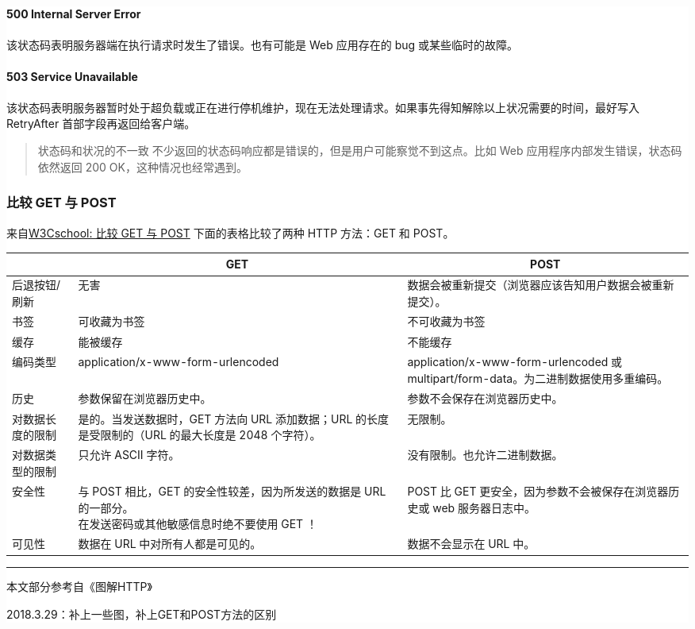 #### 500 Internal Server Error
该状态码表明服务器端在执行请求时发生了错误。也有可能是 Web 应用存在的 bug 或某些临时的故障。

#### 503 Service Unavailable
该状态码表明服务器暂时处于超负载或正在进行停机维护，现在无法处理请求。如果事先得知解除以上状况需要的时间，最好写入 RetryAfter 首部字段再返回给客户端。

> 状态码和状况的不一致
不少返回的状态码响应都是错误的，但是用户可能察觉不到这点。比如 Web 应用程序内部发生错误，状态码依然返回 200 OK，这种情况也经常遇到。


### 比较 GET 与 POST
来自[W3Cschool: 比较 GET 与 POST](http://www.w3school.com.cn/tags/html_ref_httpmethods.asp)
下面的表格比较了两种 HTTP 方法：GET 和 POST。

| 	| GET |	POST |
| - | - | - |
| 后退按钮/刷新| 	无害	| 数据会被重新提交（浏览器应该告知用户数据会被重新提交）。|
| 书签| 	可收藏为书签| 	不可收藏为书签|
| 缓存| 	能被缓存| 	不能缓存|
| 编码类型| 	application/x-www-form-urlencoded	| application/x-www-form-urlencoded 或 multipart/form-data。为二进制数据使用多重编码。|
| 历史| 	参数保留在浏览器历史中。| 	参数不会保存在浏览器历史中。|
| 对数据长度的限制| 	是的。当发送数据时，GET 方法向 URL 添加数据；URL 的长度是受限制的（URL 的最大长度是 2048 个字符）。| 	无限制。|
| 对数据类型的限制| 	只允许 ASCII 字符。	| 没有限制。也允许二进制数据。|
| 安全性	| 与 POST 相比，GET 的安全性较差，因为所发送的数据是 URL 的一部分。<br> 在发送密码或其他敏感信息时绝不要使用 GET ！ |  POST 比 GET 更安全，因为参数不会被保存在浏览器历史或 web 服务器日志中。|
| 可见性	| 数据在 URL 中对所有人都是可见的。| 	数据不会显示在 URL 中。|


---

本文部分参考自《图解HTTP》

2018.3.29：补上一些图，补上GET和POST方法的区别